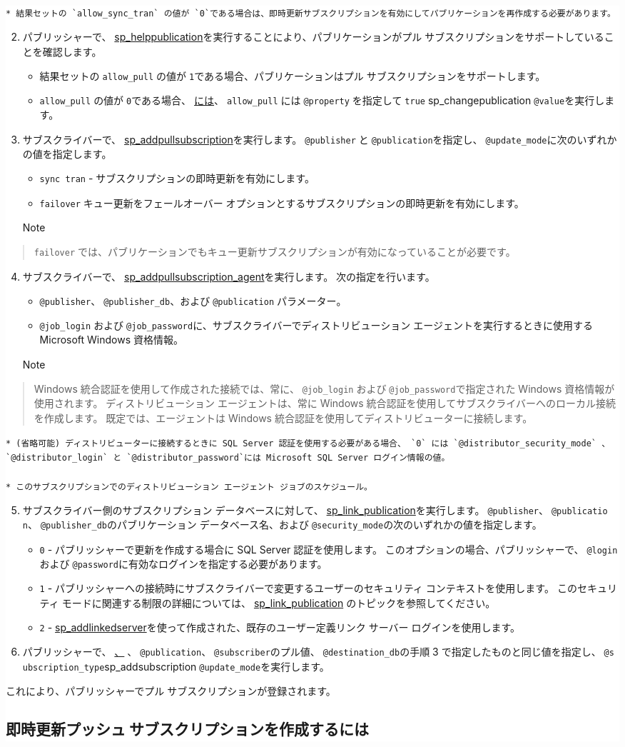     * 結果セットの `allow_sync_tran` の値が `0`である場合は、即時更新サブスクリプションを有効にしてパブリケーションを再作成する必要があります。

2. パブリッシャーで、 [sp_helppublication](../../../relational-databases/system-stored-procedures/sp-helppublication-transact-sql.md)を実行することにより、パブリケーションがプル サブスクリプションをサポートしていることを確認します。 

    * 結果セットの `allow_pull` の値が `1`である場合、パブリケーションはプル サブスクリプションをサポートします。

    * `allow_pull` の値が `0`である場合、 [には](../../../relational-databases/system-stored-procedures/sp-changepublication-transact-sql.md)、 `allow_pull` には `@property` を指定して `true` sp_changepublication `@value`を実行します。 

3. サブスクライバーで、 [sp_addpullsubscription](../../../relational-databases/system-stored-procedures/sp-addpullsubscription-transact-sql.md)を実行します。 `@publisher` と `@publication`を指定し、 `@update_mode`に次のいずれかの値を指定します。

    * `sync tran` - サブスクリプションの即時更新を有効にします。

    * `failover` キュー更新をフェールオーバー オプションとするサブスクリプションの即時更新を有効にします。

    > [!NOTE]  
>  `failover` では、パブリケーションでもキュー更新サブスクリプションが有効になっていることが必要です。 
 
4. サブスクライバーで、 [sp_addpullsubscription_agent](../../../relational-databases/system-stored-procedures/sp-addpullsubscription-agent-transact-sql.md)を実行します。 次の指定を行います。

    * `@publisher`、 `@publisher_db`、および `@publication` パラメーター。 

    * `@job_login` および `@job_password`に、サブスクライバーでディストリビューション エージェントを実行するときに使用する Microsoft Windows 資格情報。 

    > [!NOTE]  
>  Windows 統合認証を使用して作成された接続では、常に、 `@job_login` および `@job_password`で指定された Windows 資格情報が使用されます。 ディストリビューション エージェントは、常に Windows 統合認証を使用してサブスクライバーへのローカル接続を作成します。 既定では、エージェントは Windows 統合認証を使用してディストリビューターに接続します。 
 
    * (省略可能) ディストリビューターに接続するときに SQL Server 認証を使用する必要がある場合、 `0` には `@distributor_security_mode` 、 `@distributor_login` と `@distributor_password`には Microsoft SQL Server ログイン情報の値。 

    * このサブスクリプションでのディストリビューション エージェント ジョブのスケジュール。 

5. サブスクライバー側のサブスクリプション データベースに対して、 [sp_link_publication](../../../relational-databases/system-stored-procedures/sp-link-publication-transact-sql.md)を実行します。 `@publisher`、 `@publication`、 `@publisher_db`のパブリケーション データベース名、および `@security_mode`の次のいずれかの値を指定します。 

    * `0` - パブリッシャーで更新を作成する場合に SQL Server 認証を使用します。 このオプションの場合、パブリッシャーで、 `@login` および `@password`に有効なログインを指定する必要があります。

    * `1` - パブリッシャーへの接続時にサブスクライバーで変更するユーザーのセキュリティ コンテキストを使用します。 このセキュリティ モードに関連する制限の詳細については、 [sp_link_publication](../../../relational-databases/system-stored-procedures/sp-link-publication-transact-sql.md) のトピックを参照してください。

    * `2` - [sp_addlinkedserver](../../../relational-databases/system-stored-procedures/sp-addlinkedserver-transact-sql.md)を使って作成された、既存のユーザー定義リンク サーバー ログインを使用します。

6. パブリッシャーで、 [、](../../../relational-databases/system-stored-procedures/sp-addsubscription-transact-sql.md) 、 `@publication`、 `@subscriber`のプル値、 `@destination_db`の手順 3 で指定したものと同じ値を指定し、 `@subscription_type`sp_addsubscription `@update_mode`を実行します。

これにより、パブリッシャーでプル サブスクリプションが登録されます。 


## <a name="to-create-an-immediate-updating-push-subscription"></a>即時更新プッシュ サブスクリプションを作成するには ##
